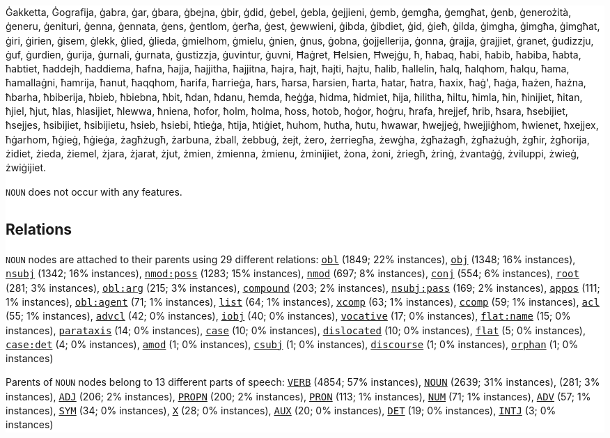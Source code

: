 Ġakketta, Ġografija, ġabra, ġar, ġbara, ġbejna, ġbir, ġdid, ġebel, ġebla, ġejjieni, ġemb, ġemgħa, ġemgħat, ġenb, ġenerożità, ġeneru, ġenituri, ġenna, ġennata, ġens, ġentlom, ġerħa, ġest, ġewwieni, ġibda, ġibdiet, ġid, ġieħ, ġilda, ġimgha, ġimgħa, ġimgħat, ġiri, ġirien, ġisem, ġlekk, ġlied, ġlieda, ġmielhom, ġmielu, ġnien, ġnus, ġobna, ġojjellerija, ġonna, ġrajja, ġrajjiet, ġranet, ġudizzju, ġuf, ġurdien, ġurija, ġurnali, ġurnata, ġustizzja, ġuvintur, ġuvni, Ħaġret, Ħelsien, Ħwejġu, ħ, ħabaq, ħabi, ħabib, ħabiba, ħabta, ħabtiet, ħaddejh, ħaddiema, ħafna, ħajja, ħajjitha, ħajjitna, ħajra, ħajt, ħajti, ħajtu, ħalib, ħallelin, ħalq, ħalqhom, ħalqu, ħama, ħamallaġni, ħamrija, ħanut, ħaqqhom, ħarifa, ħarrieġa, ħars, ħarsa, ħarsien, ħarta, ħatar, ħatra, ħaxix, ħaġ', ħaġa, ħażen, ħażna, ħbarha, ħbiberija, ħbieb, ħbiebna, ħbit, ħdan, ħdanu, ħemda, ħeġġa, ħidma, ħidmiet, ħija, ħilitha, ħiltu, ħimla, ħin, ħinijiet, ħitan, ħjiel, ħjut, ħlas, ħlasijiet, ħlewwa, ħniena, ħofor, ħolm, ħolma, ħoss, ħotob, ħoġor, ħoġru, ħrafa, ħrejjef, ħrib, ħsara, ħsebijiet, ħsejjes, ħsibijiet, ħsibijietu, ħsieb, ħsiebi, ħtieġa, ħtija, ħtiġiet, ħuhom, ħutha, ħutu, ħwawar, ħwejjeġ, ħwejjiġhom, ħwienet, ħxejjex, ħġarhom, ħġieġ, ħġieġa, żagħżugħ, żarbuna, żball, żebbuġ, żejt, żero, żerriegħa, żewġha, żgħażagħ, żgħażuġh, żgħir, żgħorija, żidiet, żieda, żiemel, żjara, żjarat, żjut, żmien, żmienna, żmienu, żminijiet, żona, żoni, żriegħ, żrinġ, żvantaġġ, żviluppi, żwieġ, żwiġijiet</em>.

`NOUN` does not occur with any features.


## Relations

`NOUN` nodes are attached to their parents using 29 different relations: <tt><a href="mt_mudt-dep-obl.html">obl</a></tt> (1849; 22% instances), <tt><a href="mt_mudt-dep-obj.html">obj</a></tt> (1348; 16% instances), <tt><a href="mt_mudt-dep-nsubj.html">nsubj</a></tt> (1342; 16% instances), <tt><a href="mt_mudt-dep-nmod-poss.html">nmod:poss</a></tt> (1283; 15% instances), <tt><a href="mt_mudt-dep-nmod.html">nmod</a></tt> (697; 8% instances), <tt><a href="mt_mudt-dep-conj.html">conj</a></tt> (554; 6% instances), <tt><a href="mt_mudt-dep-root.html">root</a></tt> (281; 3% instances), <tt><a href="mt_mudt-dep-obl-arg.html">obl:arg</a></tt> (215; 3% instances), <tt><a href="mt_mudt-dep-compound.html">compound</a></tt> (203; 2% instances), <tt><a href="mt_mudt-dep-nsubj-pass.html">nsubj:pass</a></tt> (169; 2% instances), <tt><a href="mt_mudt-dep-appos.html">appos</a></tt> (111; 1% instances), <tt><a href="mt_mudt-dep-obl-agent.html">obl:agent</a></tt> (71; 1% instances), <tt><a href="mt_mudt-dep-list.html">list</a></tt> (64; 1% instances), <tt><a href="mt_mudt-dep-xcomp.html">xcomp</a></tt> (63; 1% instances), <tt><a href="mt_mudt-dep-ccomp.html">ccomp</a></tt> (59; 1% instances), <tt><a href="mt_mudt-dep-acl.html">acl</a></tt> (55; 1% instances), <tt><a href="mt_mudt-dep-advcl.html">advcl</a></tt> (42; 0% instances), <tt><a href="mt_mudt-dep-iobj.html">iobj</a></tt> (40; 0% instances), <tt><a href="mt_mudt-dep-vocative.html">vocative</a></tt> (17; 0% instances), <tt><a href="mt_mudt-dep-flat-name.html">flat:name</a></tt> (15; 0% instances), <tt><a href="mt_mudt-dep-parataxis.html">parataxis</a></tt> (14; 0% instances), <tt><a href="mt_mudt-dep-case.html">case</a></tt> (10; 0% instances), <tt><a href="mt_mudt-dep-dislocated.html">dislocated</a></tt> (10; 0% instances), <tt><a href="mt_mudt-dep-flat.html">flat</a></tt> (5; 0% instances), <tt><a href="mt_mudt-dep-case-det.html">case:det</a></tt> (4; 0% instances), <tt><a href="mt_mudt-dep-amod.html">amod</a></tt> (1; 0% instances), <tt><a href="mt_mudt-dep-csubj.html">csubj</a></tt> (1; 0% instances), <tt><a href="mt_mudt-dep-discourse.html">discourse</a></tt> (1; 0% instances), <tt><a href="mt_mudt-dep-orphan.html">orphan</a></tt> (1; 0% instances)

Parents of `NOUN` nodes belong to 13 different parts of speech: <tt><a href="mt_mudt-pos-VERB.html">VERB</a></tt> (4854; 57% instances), <tt><a href="mt_mudt-pos-NOUN.html">NOUN</a></tt> (2639; 31% instances),  (281; 3% instances), <tt><a href="mt_mudt-pos-ADJ.html">ADJ</a></tt> (206; 2% instances), <tt><a href="mt_mudt-pos-PROPN.html">PROPN</a></tt> (200; 2% instances), <tt><a href="mt_mudt-pos-PRON.html">PRON</a></tt> (113; 1% instances), <tt><a href="mt_mudt-pos-NUM.html">NUM</a></tt> (71; 1% instances), <tt><a href="mt_mudt-pos-ADV.html">ADV</a></tt> (57; 1% instances), <tt><a href="mt_mudt-pos-SYM.html">SYM</a></tt> (34; 0% instances), <tt><a href="mt_mudt-pos-X.html">X</a></tt> (28; 0% instances), <tt><a href="mt_mudt-pos-AUX.html">AUX</a></tt> (20; 0% instances), <tt><a href="mt_mudt-pos-DET.html">DET</a></tt> (19; 0% instances), <tt><a href="mt_mudt-pos-INTJ.html">INTJ</a></tt> (3; 0% instances)
